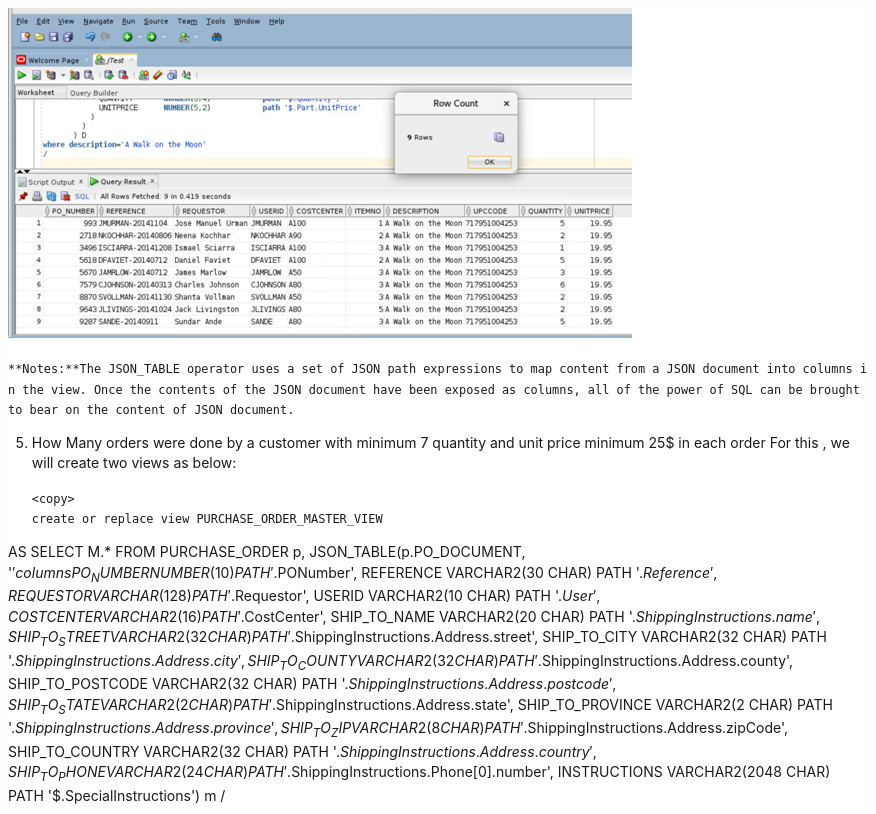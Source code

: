    ![](./images/specific_product2.PNG " ")
    
    **Notes:**The JSON_TABLE operator uses a set of JSON path expressions to map content from a JSON document into columns in the view. Once the contents of the JSON document have been exposed as columns, all of the power of SQL can be brought to bear on the content of JSON document.

5. How Many orders were done by a customer with minimum 7 quantity and unit price minimum 25$ in each order
   For this , we will create two views as below:
    
    ````
    <copy>
    create or replace view PURCHASE_ORDER_MASTER_VIEW
AS SELECT M.* FROM PURCHASE_ORDER p,
JSON_TABLE(p.PO_DOCUMENT,
'$' 
columns
PO_NUMBER NUMBER(10) PATH '$.PONumber',
REFERENCE VARCHAR2(30 CHAR) PATH '$.Reference',
REQUESTOR VARCHAR(128) PATH '$.Requestor',
USERID VARCHAR2(10 CHAR) PATH '$.User',
COSTCENTER VARCHAR2(16) PATH '$.CostCenter',
SHIP_TO_NAME VARCHAR2(20 CHAR) PATH '$.ShippingInstructions.name',
SHIP_TO_STREET VARCHAR2(32 CHAR) PATH '$.ShippingInstructions.Address.street',
SHIP_TO_CITY VARCHAR2(32 CHAR) PATH '$.ShippingInstructions.Address.city',
SHIP_TO_COUNTY VARCHAR2(32 CHAR) PATH '$.ShippingInstructions.Address.county',
SHIP_TO_POSTCODE VARCHAR2(32 CHAR) PATH '$.ShippingInstructions.Address.postcode',
SHIP_TO_STATE VARCHAR2(2 CHAR) PATH '$.ShippingInstructions.Address.state',
SHIP_TO_PROVINCE VARCHAR2(2 CHAR) PATH '$.ShippingInstructions.Address.province',
SHIP_TO_ZIP VARCHAR2(8 CHAR) PATH '$.ShippingInstructions.Address.zipCode',
SHIP_TO_COUNTRY VARCHAR2(32 CHAR) PATH '$.ShippingInstructions.Address.country',
SHIP_TO_PHONE VARCHAR2(24 CHAR) PATH '$.ShippingInstructions.Phone[0].number',
INSTRUCTIONS VARCHAR2(2048 CHAR) PATH '$.SpecialInstructions') m
/

